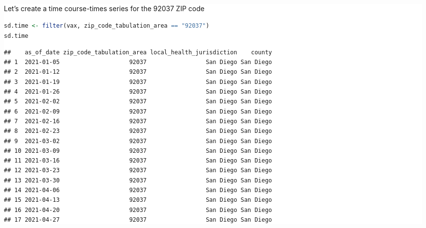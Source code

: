 Let’s create a time course-times series for the 92037 ZIP code

``` r
sd.time <- filter(vax, zip_code_tabulation_area == "92037")
sd.time
```

    ##    as_of_date zip_code_tabulation_area local_health_jurisdiction    county
    ## 1  2021-01-05                    92037                 San Diego San Diego
    ## 2  2021-01-12                    92037                 San Diego San Diego
    ## 3  2021-01-19                    92037                 San Diego San Diego
    ## 4  2021-01-26                    92037                 San Diego San Diego
    ## 5  2021-02-02                    92037                 San Diego San Diego
    ## 6  2021-02-09                    92037                 San Diego San Diego
    ## 7  2021-02-16                    92037                 San Diego San Diego
    ## 8  2021-02-23                    92037                 San Diego San Diego
    ## 9  2021-03-02                    92037                 San Diego San Diego
    ## 10 2021-03-09                    92037                 San Diego San Diego
    ## 11 2021-03-16                    92037                 San Diego San Diego
    ## 12 2021-03-23                    92037                 San Diego San Diego
    ## 13 2021-03-30                    92037                 San Diego San Diego
    ## 14 2021-04-06                    92037                 San Diego San Diego
    ## 15 2021-04-13                    92037                 San Diego San Diego
    ## 16 2021-04-20                    92037                 San Diego San Diego
    ## 17 2021-04-27                    92037                 San Diego San Diego